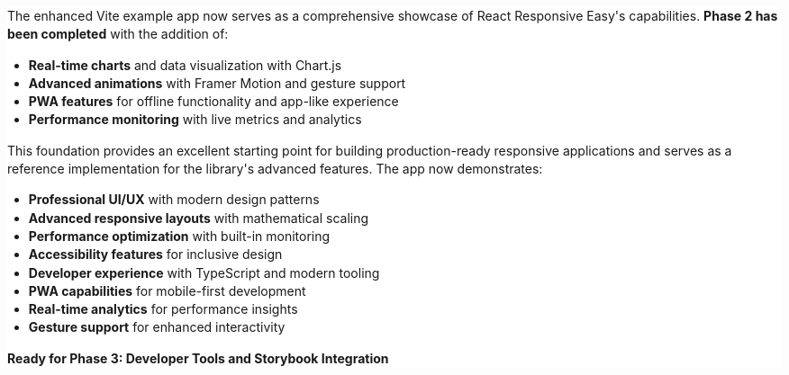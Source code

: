 The enhanced Vite example app now serves as a comprehensive showcase of React Responsive Easy's capabilities. **Phase 2 has been completed** with the addition of:

- **Real-time charts** and data visualization with Chart.js
- **Advanced animations** with Framer Motion and gesture support
- **PWA features** for offline functionality and app-like experience
- **Performance monitoring** with live metrics and analytics

This foundation provides an excellent starting point for building production-ready responsive applications and serves as a reference implementation for the library's advanced features. The app now demonstrates:

- **Professional UI/UX** with modern design patterns
- **Advanced responsive layouts** with mathematical scaling
- **Performance optimization** with built-in monitoring
- **Accessibility features** for inclusive design
- **Developer experience** with TypeScript and modern tooling
- **PWA capabilities** for mobile-first development
- **Real-time analytics** for performance insights
- **Gesture support** for enhanced interactivity

**Ready for Phase 3: Developer Tools and Storybook Integration**
